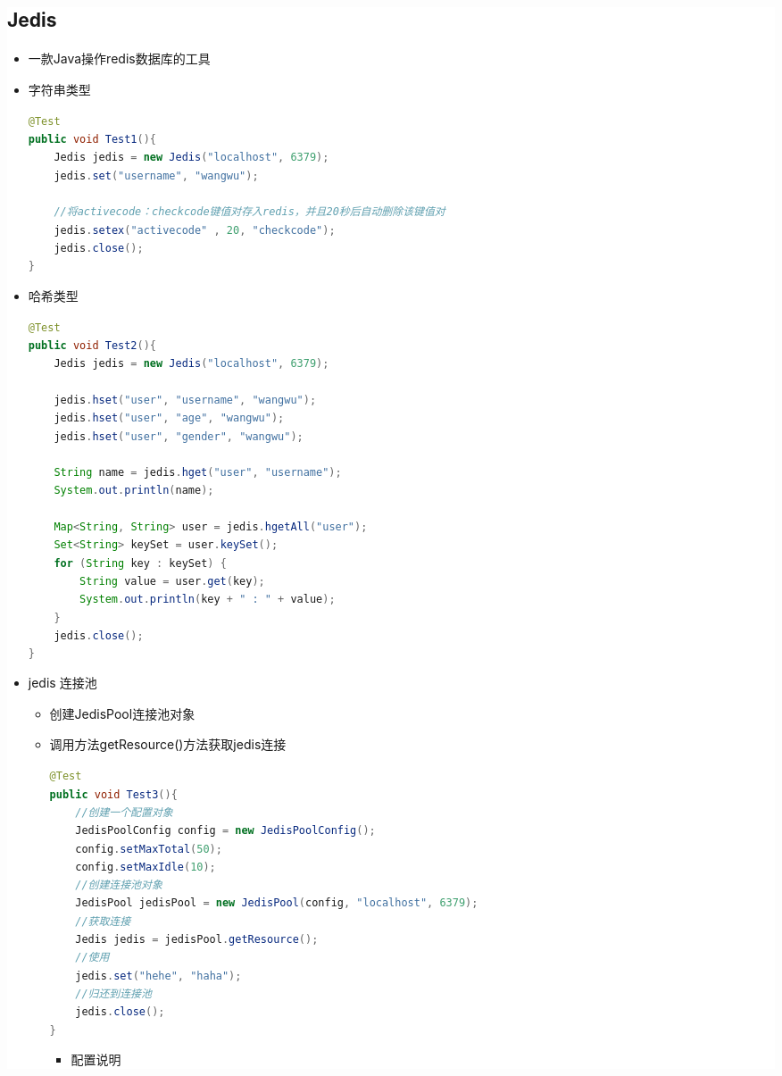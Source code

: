 ## Jedis

* 一款Java操作redis数据库的工具
* 字符串类型

  ```java
  @Test
  public void Test1(){
      Jedis jedis = new Jedis("localhost", 6379);
      jedis.set("username", "wangwu");
      
      //将activecode：checkcode键值对存入redis，并且20秒后自动删除该键值对
      jedis.setex("activecode" , 20, "checkcode");
      jedis.close();
  }
  ```

* 哈希类型

  ```java
  @Test
  public void Test2(){
      Jedis jedis = new Jedis("localhost", 6379);
  
      jedis.hset("user", "username", "wangwu");
      jedis.hset("user", "age", "wangwu");
      jedis.hset("user", "gender", "wangwu");
  
      String name = jedis.hget("user", "username");
      System.out.println(name);
  
      Map<String, String> user = jedis.hgetAll("user");
      Set<String> keySet = user.keySet();
      for (String key : keySet) {
          String value = user.get(key);
          System.out.println(key + " : " + value);
      }
      jedis.close();
  }
  ```

* jedis 连接池

  * 创建JedisPool连接池对象

  * 调用方法getResource()方法获取jedis连接

    ```java
    @Test
    public void Test3(){
        //创建一个配置对象
        JedisPoolConfig config = new JedisPoolConfig();
        config.setMaxTotal(50);
        config.setMaxIdle(10);
        //创建连接池对象
        JedisPool jedisPool = new JedisPool(config, "localhost", 6379);
        //获取连接
        Jedis jedis = jedisPool.getResource();
        //使用
        jedis.set("hehe", "haha");
        //归还到连接池
        jedis.close();
    }
    ```
    * 配置说明
    
